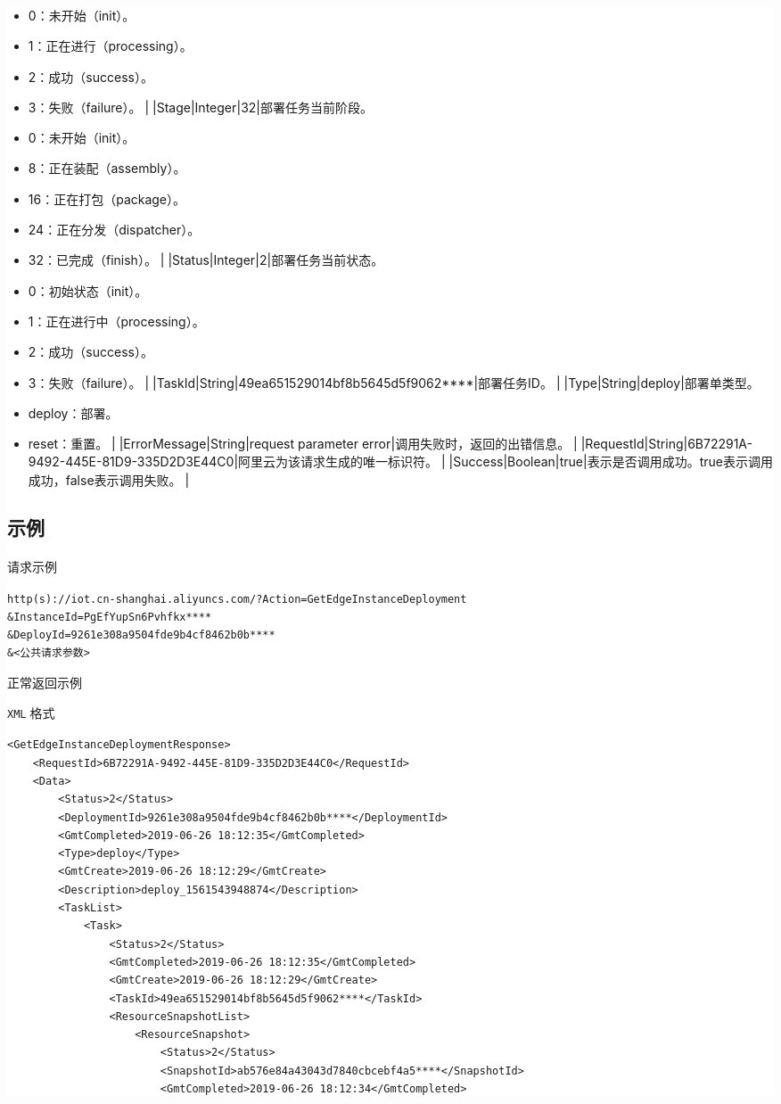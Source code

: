  -   0：未开始（init）。
-   1：正在进行（processing）。
-   2：成功（success）。
-   3：失败（failure）。 |
|Stage|Integer|32|部署任务当前阶段。

 -   0：未开始（init）。
-   8：正在装配（assembly）。
-   16：正在打包（package）。
-   24：正在分发（dispatcher）。
-   32：已完成（finish）。 |
|Status|Integer|2|部署任务当前状态。

 -   0：初始状态（init）。
-   1：正在进行中（processing）。
-   2：成功（success）。
-   3：失败（failure）。 |
|TaskId|String|49ea651529014bf8b5645d5f9062\*\*\*\*|部署任务ID。 |
|Type|String|deploy|部署单类型。

 -   deploy：部署。
-   reset：重置。 |
|ErrorMessage|String|request parameter error|调用失败时，返回的出错信息。 |
|RequestId|String|6B72291A-9492-445E-81D9-335D2D3E44C0|阿里云为该请求生成的唯一标识符。 |
|Success|Boolean|true|表示是否调用成功。true表示调用成功，false表示调用失败。 |

## 示例

请求示例

```
http(s)://iot.cn-shanghai.aliyuncs.com/?Action=GetEdgeInstanceDeployment
&InstanceId=PgEfYupSn6Pvhfkx****
&DeployId=9261e308a9504fde9b4cf8462b0b****
&<公共请求参数>
```

正常返回示例

`XML` 格式

```
<GetEdgeInstanceDeploymentResponse>
    <RequestId>6B72291A-9492-445E-81D9-335D2D3E44C0</RequestId>
    <Data>
        <Status>2</Status>
        <DeploymentId>9261e308a9504fde9b4cf8462b0b****</DeploymentId>
        <GmtCompleted>2019-06-26 18:12:35</GmtCompleted>
        <Type>deploy</Type>
        <GmtCreate>2019-06-26 18:12:29</GmtCreate>
        <Description>deploy_1561543948874</Description>
        <TaskList>
            <Task>
                <Status>2</Status>
                <GmtCompleted>2019-06-26 18:12:35</GmtCompleted>
                <GmtCreate>2019-06-26 18:12:29</GmtCreate>
                <TaskId>49ea651529014bf8b5645d5f9062****</TaskId>
                <ResourceSnapshotList>
                    <ResourceSnapshot>
                        <Status>2</Status>
                        <SnapshotId>ab576e84a43043d7840cbcebf4a5****</SnapshotId>
                        <GmtCompleted>2019-06-26 18:12:34</GmtCompleted>
```